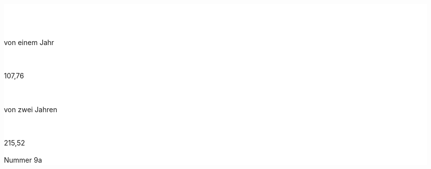  

</td>

</tr>

<tr>

<td style>

 

</td>

<td style>

von einem Jahr

</td>

<td style>

 

</td>

<td style align="right">

107,76

</td>

</tr>

<tr>

<td style>

 

</td>

<td style>

von zwei Jahren

</td>

<td style>

 

</td>

<td style align="right">

215,52

</td>

</tr>

<tr>

<td style colspan="4">

Nummer 9a

</td>
